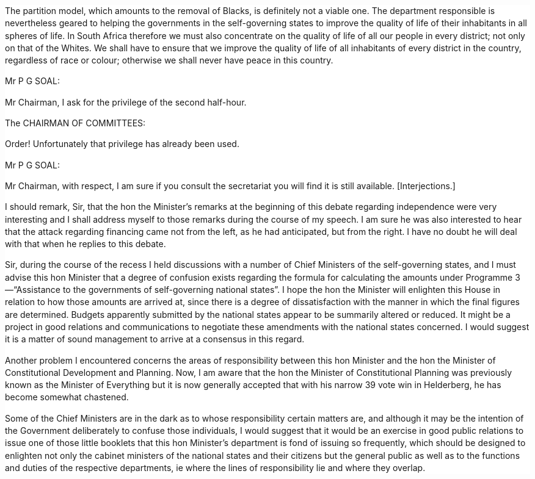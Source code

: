 <p>The partition model, which amounts to the removal of Blacks, is definitely not a viable one. The department responsible is nevertheless geared to helping the governments in the self-governing states to improve the quality of life of their inhabitants in all spheres of life. In South Africa therefore we must also concentrate on the quality of life of all our people in every district; not only on that of the Whites. We shall have to ensure that we improve the quality of life of all inhabitants of every district in the country, regardless of race or colour; otherwise we shall never have peace in this country.</p>

</speech>

<speech by="#soal">

<from>Mr <person refersTo="hansard_za">P G SOAL</person>:</from>

<p>Mr Chairman, I ask for the privilege of the second half-hour.</p>

</speech>

<speech by="#chairman_of_committees">

<from>The <person refersTo="hansard_za">CHAIRMAN OF COMMITTEES</person>:</from>

<p>Order! Unfortunately that privilege has already been used.</p>

</speech>

<speech by="#mentz">

<from>Mr <person refersTo="hansard_za">P G SOAL</person>:</from>

<p>Mr Chairman, with respect, I am sure if you consult the secretariat you will find it is still available. [Interjections.]</p>

<p>I should remark, Sir, that the hon the Minister&#x2019;s remarks at the beginning of this debate regarding independence were very interesting and I shall address myself to those remarks during the course of my speech. I am sure he was also interested to hear that the attack regarding financing came not from the <span class="col_2581-2582" refersTo="page_0135"/>left, as he had anticipated, but from the right. I have no doubt he will deal with that when he replies to this debate.</p>

<p>Sir, during the course of the recess I held discussions with a number of Chief Ministers of the self-governing states, and I must advise this hon Minister that a degree of confusion exists regarding the formula for calculating the amounts under Programme 3&#x2014;&#x201C;Assistance to the governments of self-governing national states&#x201D;. I hope the hon the Minister will enlighten this House in relation to how those amounts are arrived at, since there is a degree of dissatisfaction with the manner in which the final figures are determined. Budgets apparently submitted by the national states appear to be summarily altered or reduced. It might be a project in good relations and communications to negotiate these amendments with the national states concerned. I would suggest it is a matter of sound management to arrive at a consensus in this regard.</p>

<p>Another problem I encountered concerns the areas of responsibility between this hon Minister and the hon the Minister of Constitutional Development and Planning. Now, I am aware that the hon the Minister of Constitutional Planning was previously known as the Minister of Everything but it is now generally accepted that with his narrow 39 vote win in Helderberg, he has become somewhat chastened.</p>

<p>Some of the Chief Ministers are in the dark as to whose responsibility certain matters are, and although it may be the intention of the Government deliberately to confuse those individuals, I would suggest that it would be an exercise in good public relations to issue one of those little booklets that this hon Minister&#x2019;s department is fond of issuing so frequently, which should be designed to enlighten not only the cabinet ministers of the national states and their citizens but the general public as well as to the functions and duties of the respective departments, ie where the lines of responsibility lie and where they overlap.</p>
